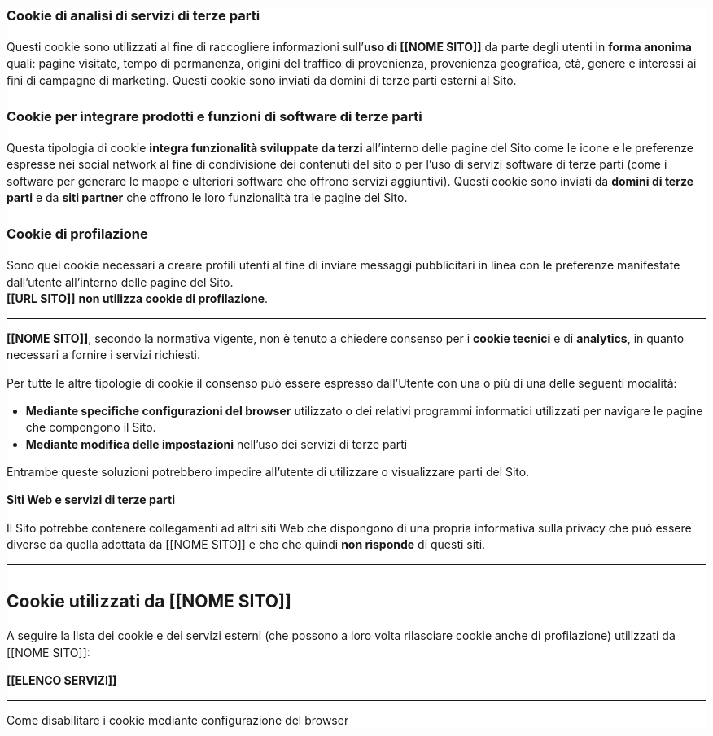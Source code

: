### Cookie di analisi di servizi di terze parti

Questi cookie sono utilizzati al fine di raccogliere informazioni sull’**uso di [[NOME SITO]]** da parte degli utenti in **forma anonima** quali: pagine visitate, tempo di permanenza, origini del traffico di provenienza, provenienza geografica, età, genere e interessi ai fini di campagne di marketing. Questi cookie sono inviati da domini di terze parti esterni al Sito.

### Cookie per integrare prodotti e funzioni di software di terze parti

Questa tipologia di cookie **integra funzionalità sviluppate da terzi** all’interno delle pagine del Sito come le icone e le preferenze espresse nei social network al fine di condivisione dei contenuti del sito o per l’uso di servizi software di terze parti (come i software per generare le mappe e ulteriori software che offrono servizi aggiuntivi). Questi cookie sono inviati da **domini di terze parti** e da **siti partner** che offrono le loro funzionalità tra le pagine del Sito.

### Cookie di profilazione

Sono quei cookie necessari a creare profili utenti al fine di inviare messaggi pubblicitari in linea con le preferenze manifestate dall’utente all’interno delle pagine del Sito.  
 **[[URL SITO]]** **non utilizza cookie di profilazione**.

* * *

**[[NOME SITO]]**, secondo la normativa vigente, non è tenuto a chiedere consenso per i **cookie tecnici** e di **analytics**, in quanto necessari a fornire i servizi richiesti.

Per tutte le altre tipologie di cookie il consenso può essere espresso dall’Utente con una o più di una delle seguenti modalità:

*   **Mediante specifiche configurazioni del browser** utilizzato o dei relativi programmi informatici utilizzati per navigare le pagine che compongono il Sito.
*   **Mediante modifica delle impostazioni** nell’uso dei servizi di terze parti

Entrambe queste soluzioni potrebbero impedire all’utente di utilizzare o visualizzare parti del Sito.

**Siti Web e servizi di terze parti**

Il Sito potrebbe contenere collegamenti ad altri siti Web che dispongono di una propria informativa sulla privacy che può essere diverse da quella adottata da [[NOME SITO]] e che che quindi **non risponde** di questi siti.

* * *

## Cookie utilizzati da **[[NOME SITO]]**

A seguire la lista dei cookie e dei servizi esterni (che possono a loro volta rilasciare cookie anche di profilazione) utilizzati da [[NOME SITO]]:

**[[ELENCO SERVIZI]]**

* * *

Come disabilitare i cookie mediante configurazione del browser
